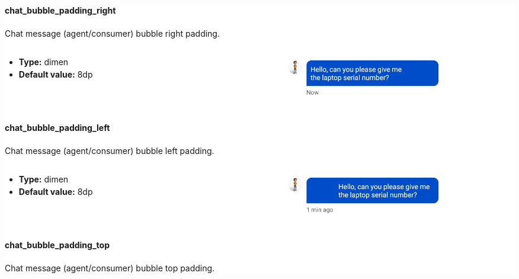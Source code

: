 
#### chat_bubble_padding_right
Chat message (agent/consumer) bubble right padding.

<div style="float: left; width: 50%;height: 80px;">
   <ul>
      <li><b>Type:</b> dimen</li>
      <li><b>Default value:</b> 8dp</li>
   </ul>
</div>

<div style="float: right; width: 50%;">
   <figure>
   <figcaption></figcaption>
   <img src="img/android_agent_bubble_right_padding.png" alt="agent_bubble_right_padding">
   </figure>
</div>

<div style="width: 85%;padding: 5px;">
&nbsp;
</div>


#### chat_bubble_padding_left
Chat message (agent/consumer) bubble left padding.

<div style="float: left; width: 50%;height: 80px;">
   <ul>
      <li><b>Type:</b> dimen</li>
      <li><b>Default value:</b> 8dp</li>
   </ul>
</div>

<div style="float: right; width: 50%;">
   <figure>
   <figcaption></figcaption>
   <img src="img/android_agent_bubble_left_padding.png" alt="agent_bubble_left_padding">
   </figure>
</div>

<div style="width: 85%;padding: 5px;">
&nbsp;
</div>


#### chat_bubble_padding_top
Chat message (agent/consumer) bubble top padding.
